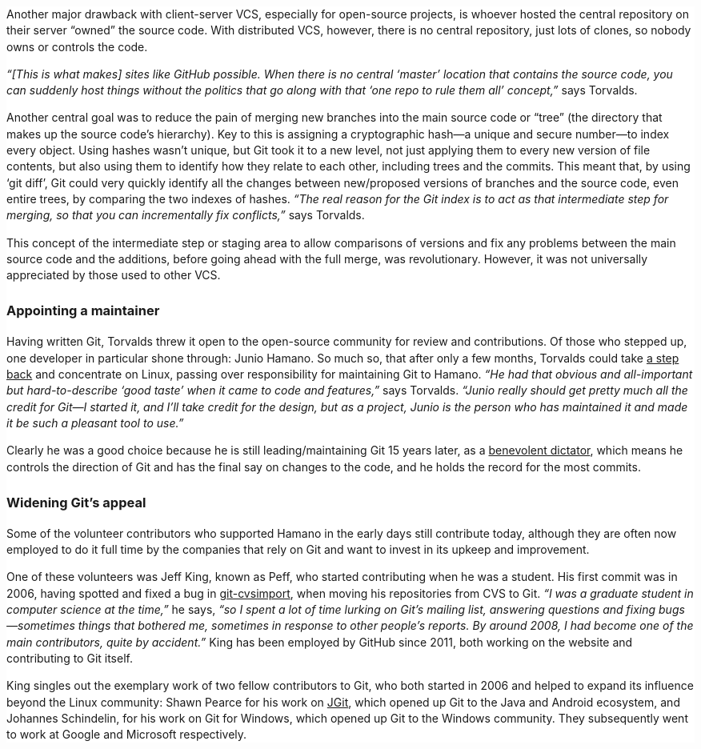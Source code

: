 Another major drawback with client-server VCS, especially for open-source  projects, is whoever hosted the central repository on their server  “owned” the source code. With distributed VCS, however, there is no  central repository, just lots of clones, so nobody owns or controls the  code.

*“[This is what makes] sites like GitHub possible. When  there is no central ‘master’ location that contains the source code, you can suddenly host things without the politics that go along with that  ‘one repo to rule them all’ concept,”* says Torvalds.

Another  central goal was to reduce the pain of merging new branches into the  main source code or “tree” (the directory that makes up the source  code’s hierarchy). Key to this is assigning a cryptographic hash—a  unique and secure number—to index every object. Using hashes wasn’t  unique, but Git took it to a new level, not just applying them to every  new version of file contents, but also using them to identify how they  relate to each other, including trees and the commits. This meant that,  by using ‘git diff’, Git could very quickly identify all the changes  between new/proposed versions of branches and the source code, even  entire trees, by comparing the two indexes of hashes. *“The real  reason for the Git index is to act as that intermediate step for  merging, so that you can incrementally fix conflicts,”* says Torvalds.

This concept of the intermediate step or staging area to allow comparisons  of versions and fix any problems between the main source code and the  additions, before going ahead with the full merge, was revolutionary.  However, it was not universally appreciated by those used to other VCS.

### Appointing a maintainer

Having written Git, Torvalds threw it open to the open-source community for  review and contributions. Of those who stepped up, one developer in  particular shone through: Junio Hamano. So much so, that after only a  few months, Torvalds could take [a step back](https://marc.info/?l=git&m=112243466603239) and concentrate on Linux, passing over responsibility for maintaining Git to Hamano. *“He had that obvious and all-important but hard-to-describe ‘good taste’ when it came to code and features,”* says Torvalds. *“Junio really should get pretty much all the credit for Git—I started it, and  I’ll take credit for the design, but as a project, Junio is the person  who has maintained it and made it be such a pleasant tool to use.”*

Clearly he was a good choice because he is still leading/maintaining Git 15 years later, as a [benevolent dictator](http://oss-watch.ac.uk/resources/benevolentdictatorgovernancemodel), which means he controls the direction of Git and has the final say on  changes to the code, and he holds the record for the most commits.

### Widening Git’s appeal

Some of the volunteer contributors who supported Hamano in the early days  still contribute today, although they are often now employed to do it  full time by the companies that rely on Git and want to invest in its  upkeep and improvement.

One of these volunteers was Jeff King,  known as Peff, who started contributing when he was a student. His first commit was in 2006, having spotted and fixed a bug in [git-cvsimport](https://git-scm.com/docs/git-cvsimport), when moving his repositories from CVS to Git. *“I was a graduate student in computer science at the time,”* he says, *“so I spent a lot of time lurking on Git’s mailing list, answering  questions and fixing bugs—sometimes things that bothered me, sometimes  in response to other people’s reports. By around 2008, I had become one  of the main contributors, quite by accident.”* King has been employed by GitHub since 2011, both working on the website and contributing to Git itself.

King singles out the exemplary work of two fellow contributors to Git, who  both started in 2006 and helped to expand its influence beyond the Linux community: Shawn Pearce for his work on [JGit](https://gerrit.googlesource.com/jgit/), which opened up Git to the Java and Android ecosystem, and Johannes  Schindelin, for his work on Git for Windows, which opened up Git to the  Windows community. They subsequently went to work at Google and  Microsoft respectively.
